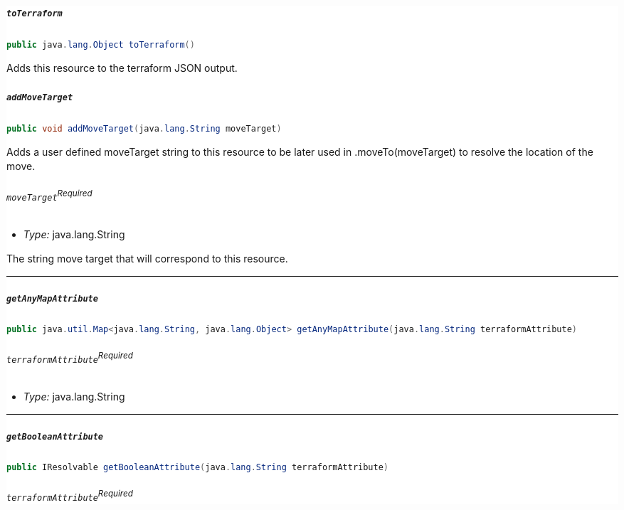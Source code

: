 ##### `toTerraform` <a name="toTerraform" id="rhizo-co-terraform-provider-oci.coreSecurityList.CoreSecurityList.toTerraform"></a>

```java
public java.lang.Object toTerraform()
```

Adds this resource to the terraform JSON output.

##### `addMoveTarget` <a name="addMoveTarget" id="rhizo-co-terraform-provider-oci.coreSecurityList.CoreSecurityList.addMoveTarget"></a>

```java
public void addMoveTarget(java.lang.String moveTarget)
```

Adds a user defined moveTarget string to this resource to be later used in .moveTo(moveTarget) to resolve the location of the move.

###### `moveTarget`<sup>Required</sup> <a name="moveTarget" id="rhizo-co-terraform-provider-oci.coreSecurityList.CoreSecurityList.addMoveTarget.parameter.moveTarget"></a>

- *Type:* java.lang.String

The string move target that will correspond to this resource.

---

##### `getAnyMapAttribute` <a name="getAnyMapAttribute" id="rhizo-co-terraform-provider-oci.coreSecurityList.CoreSecurityList.getAnyMapAttribute"></a>

```java
public java.util.Map<java.lang.String, java.lang.Object> getAnyMapAttribute(java.lang.String terraformAttribute)
```

###### `terraformAttribute`<sup>Required</sup> <a name="terraformAttribute" id="rhizo-co-terraform-provider-oci.coreSecurityList.CoreSecurityList.getAnyMapAttribute.parameter.terraformAttribute"></a>

- *Type:* java.lang.String

---

##### `getBooleanAttribute` <a name="getBooleanAttribute" id="rhizo-co-terraform-provider-oci.coreSecurityList.CoreSecurityList.getBooleanAttribute"></a>

```java
public IResolvable getBooleanAttribute(java.lang.String terraformAttribute)
```

###### `terraformAttribute`<sup>Required</sup> <a name="terraformAttribute" id="rhizo-co-terraform-provider-oci.coreSecurityList.CoreSecurityList.getBooleanAttribute.parameter.terraformAttribute"></a>

